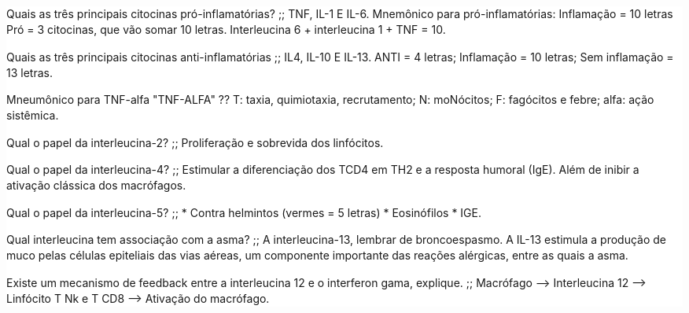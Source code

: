 
Quais as três principais citocinas pró-inflamatórias? ;; TNF, IL-1 E IL-6. Mnemônico para pró-inflamatórias: Inflamação = 10 letras  Pró = 3 citocinas, que vão somar 10 letras. Interleucina 6 + interleucina 1 + TNF = 10. 


Quais as três principais citocinas anti-inflamatórias ;; IL4, IL-10 E IL-13. ANTI = 4  letras; Inflamação = 10 letras;  Sem inflamação = 13 letras. 


Mneumônico para TNF-alfa "TNF-ALFA" ?? 
T: taxia, quimiotaxia, recrutamento;
N: moNócitos;
F: fagócitos e febre;
alfa: ação sistêmica. 

Qual o papel da interleucina-2? ;; Proliferação e sobrevida dos linfócitos. 


Qual o papel da interleucina-4? ;; Estimular a diferenciação dos TCD4 em TH2 e a resposta humoral (IgE). Além de inibir a ativação clássica dos macrófagos.


Qual o papel da interleucina-5? ;; * Contra helmintos (vermes = 5 letras) * Eosinófilos  * IGE. 


Qual interleucina tem associação com a asma? ;; A interleucina-13, lembrar de broncoespasmo. A IL-13 estimula a produção de muco pelas células epiteliais das vias aéreas, um componente importante das reações alérgicas, entre as quais a asma.


Existe um mecanismo de feedback entre a interleucina 12 e o interferon gama, explique. ;; Macrófago --> Interleucina 12 --> Linfócito T Nk e T CD8 --> Ativação do macrófago. 


[^1]: PG 207, FATOR DE NECROSE TUMORAL, ABBAS. 
[^2]: Dizer que as citocinas têm ação pleiotrópica significa que essas moléculas bioquímicas têm a capacidade de afetar diversas funções ou processos biológicos em diferentes tipos de células e tecidos no organismo. Em outras palavras, uma única citocina pode ter múltiplos efeitos em diferentes células e sistemas.